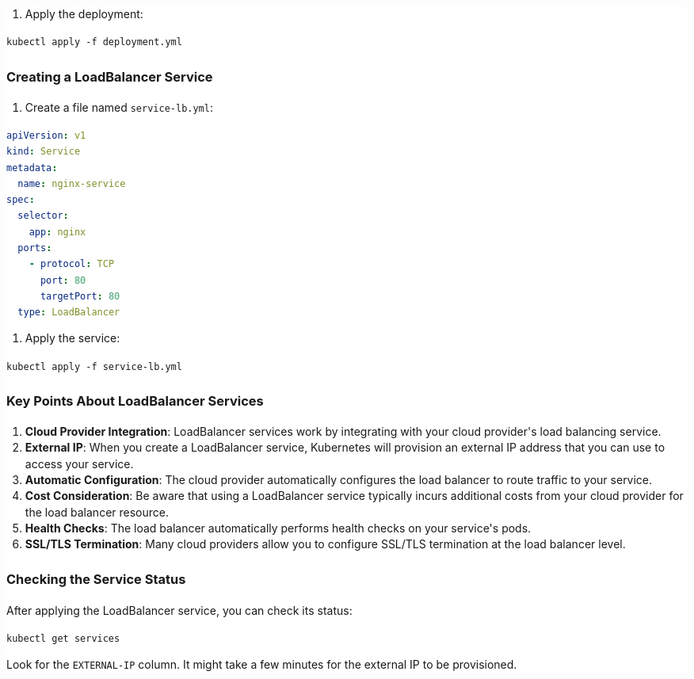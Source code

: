 1. Apply the deployment:

```Shell
kubectl apply -f deployment.yml
```

### Creating a LoadBalancer Service

1. Create a file named `service-lb.yml`:

```YAML
apiVersion: v1
kind: Service
metadata:
  name: nginx-service
spec:
  selector:
    app: nginx
  ports:
    - protocol: TCP
      port: 80
      targetPort: 80
  type: LoadBalancer
```

1. Apply the service:

```Shell
kubectl apply -f service-lb.yml
```

### Key Points About LoadBalancer Services

1. **Cloud Provider Integration**: LoadBalancer services work by integrating with your cloud provider's load balancing service.
2. **External IP**: When you create a LoadBalancer service, Kubernetes will provision an external IP address that you can use to access your service.
3. **Automatic Configuration**: The cloud provider automatically configures the load balancer to route traffic to your service.
4. **Cost Consideration**: Be aware that using a LoadBalancer service typically incurs additional costs from your cloud provider for the load balancer resource.
5. **Health Checks**: The load balancer automatically performs health checks on your service's pods.
6. **SSL/TLS Termination**: Many cloud providers allow you to configure SSL/TLS termination at the load balancer level.

### Checking the Service Status

After applying the LoadBalancer service, you can check its status:

```Shell
kubectl get services
```

Look for the `EXTERNAL-IP` column. It might take a few minutes for the external IP to be provisioned.
